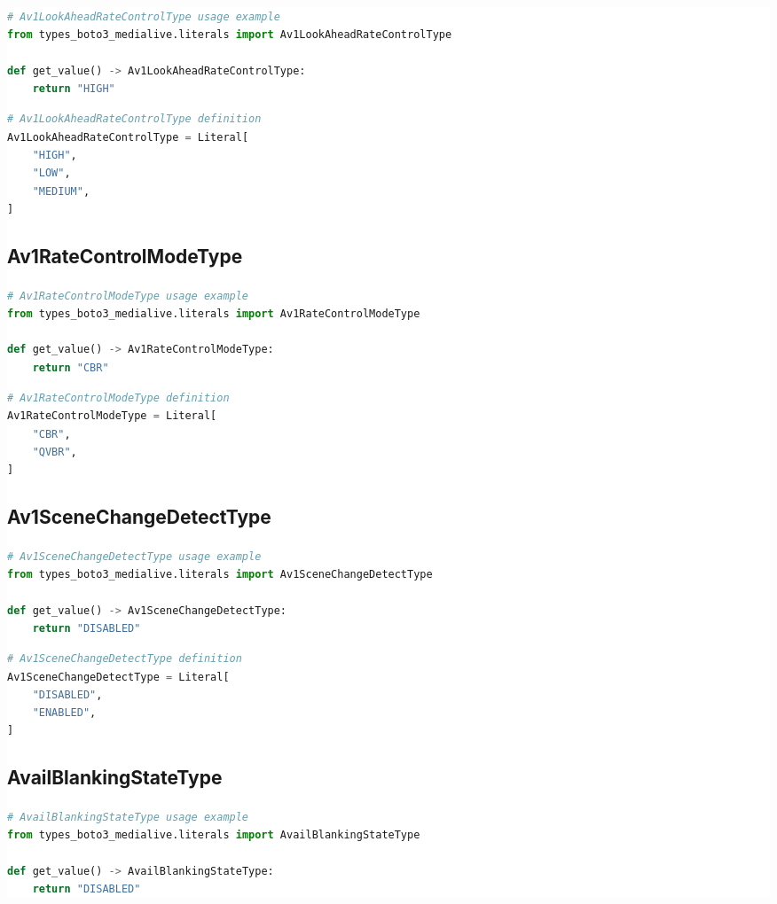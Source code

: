 ```python
# Av1LookAheadRateControlType usage example
from types_boto3_medialive.literals import Av1LookAheadRateControlType

def get_value() -> Av1LookAheadRateControlType:
    return "HIGH"
```

```python
# Av1LookAheadRateControlType definition
Av1LookAheadRateControlType = Literal[
    "HIGH",
    "LOW",
    "MEDIUM",
]
```
## Av1RateControlModeType

```python
# Av1RateControlModeType usage example
from types_boto3_medialive.literals import Av1RateControlModeType

def get_value() -> Av1RateControlModeType:
    return "CBR"
```

```python
# Av1RateControlModeType definition
Av1RateControlModeType = Literal[
    "CBR",
    "QVBR",
]
```
## Av1SceneChangeDetectType

```python
# Av1SceneChangeDetectType usage example
from types_boto3_medialive.literals import Av1SceneChangeDetectType

def get_value() -> Av1SceneChangeDetectType:
    return "DISABLED"
```

```python
# Av1SceneChangeDetectType definition
Av1SceneChangeDetectType = Literal[
    "DISABLED",
    "ENABLED",
]
```
## AvailBlankingStateType

```python
# AvailBlankingStateType usage example
from types_boto3_medialive.literals import AvailBlankingStateType

def get_value() -> AvailBlankingStateType:
    return "DISABLED"
```

